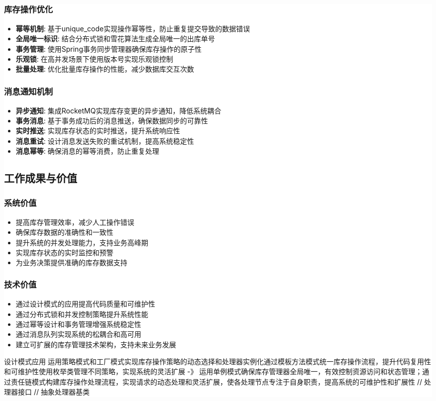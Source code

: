 ### 库存操作优化
- **幂等机制**: 基于unique_code实现操作幂等性，防止重复提交导致的数据错误
- **全局唯一标识**: 结合分布式锁和雪花算法生成全局唯一的出库单号
- **事务管理**: 使用Spring事务同步管理器确保库存操作的原子性
- **乐观锁**: 在高并发场景下使用版本号实现乐观锁控制
- **批量处理**: 优化批量库存操作的性能，减少数据库交互次数

### 消息通知机制
- **异步通知**: 集成RocketMQ实现库存变更的异步通知，降低系统耦合
- **事务消息**: 基于事务成功后的消息推送，确保数据同步的可靠性
- **实时推送**: 实现库存状态的实时推送，提升系统响应性
- **消息重试**: 设计消息发送失败的重试机制，提高系统稳定性
- **消息幂等**: 确保消息的幂等消费，防止重复处理

## 工作成果与价值

### 系统价值
- 提高库存管理效率，减少人工操作错误
- 确保库存数据的准确性和一致性
- 提升系统的并发处理能力，支持业务高峰期
- 实现库存状态的实时监控和预警
- 为业务决策提供准确的库存数据支持

### 技术价值
- 通过设计模式的应用提高代码质量和可维护性
- 通过分布式锁和并发控制策略提升系统性能
- 通过幂等设计和事务管理增强系统稳定性
- 通过消息队列实现系统的松耦合和高可用
- 建立可扩展的库存管理技术架构，支持未来业务发展









设计模式应用
运用策略模式和工厂模式实现库存操作策略的动态选择和处理器实例化通过模板方法模式统一库存操作流程，提升代码复用性和可维护性使用枚举类管理不同策略，实现系统的灵活扩展
-》
运用单例模式确保库存管理器全局唯一，有效控制资源访问和状态管理；通过责任链模式构建库存操作处理流程，实现请求的动态处理和灵活扩展，使各处理节点专注于自身职责，提高系统的可维护性和扩展性
// 处理器接口 
// 抽象处理器基类

